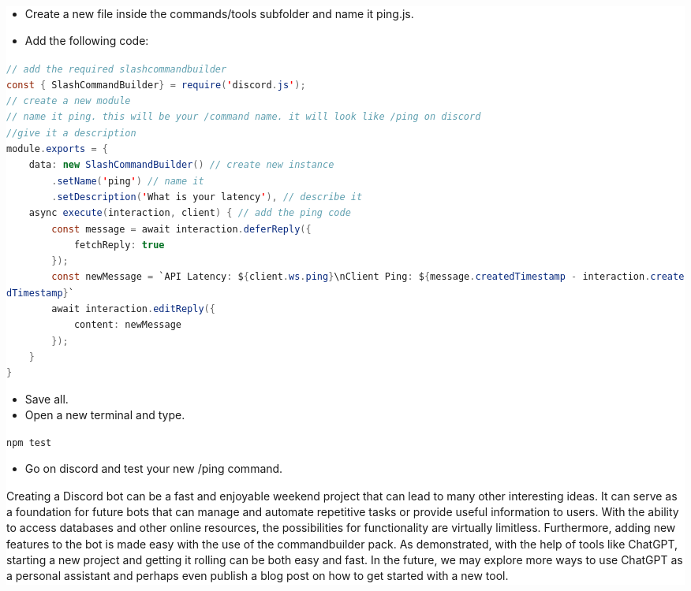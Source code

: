 * Create a new file inside the commands/tools subfolder and name it ping.js.

* Add the following code:

```java
// add the required slashcommandbuilder
const { SlashCommandBuilder} = require('discord.js');
// create a new module
// name it ping. this will be your /command name. it will look like /ping on discord
//give it a description
module.exports = {
    data: new SlashCommandBuilder() // create new instance
        .setName('ping') // name it
        .setDescription('What is your latency'), // describe it
    async execute(interaction, client) { // add the ping code
        const message = await interaction.deferReply({ 
            fetchReply: true
        });
        const newMessage = `API Latency: ${client.ws.ping}\nClient Ping: ${message.createdTimestamp - interaction.createdTimestamp}`
        await interaction.editReply({
            content: newMessage
        });
    }
}
```
* Save all.
* Open a new terminal and type.

```java
npm test
```

* Go on discord and test your new /ping command.



Creating a Discord bot can be a fast and enjoyable weekend project that can lead to many other interesting ideas. It can serve as a foundation for future bots that can manage and automate repetitive tasks or provide useful information to users. With the ability to access databases and other online resources, the possibilities for functionality are virtually limitless. Furthermore, adding new features to the bot is made easy with the use of the commandbuilder pack. As demonstrated, with the help of tools like ChatGPT, starting a new project and getting it rolling can be both easy and fast. In the future, we may explore more ways to use ChatGPT as a personal assistant and perhaps even publish a blog post on how to get started with a new tool.



